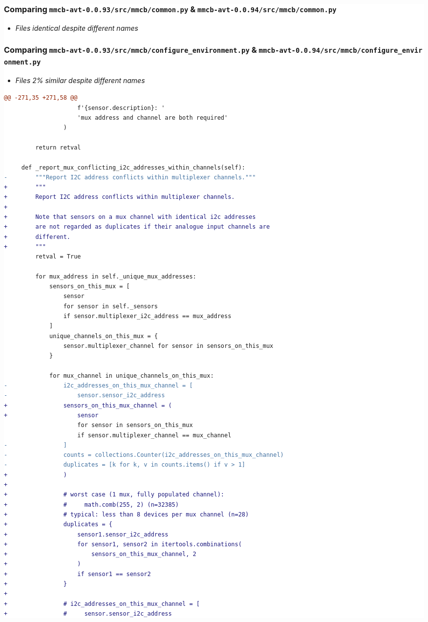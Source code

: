 ### Comparing `mmcb-avt-0.0.93/src/mmcb/common.py` & `mmcb-avt-0.0.94/src/mmcb/common.py`

 * *Files identical despite different names*

### Comparing `mmcb-avt-0.0.93/src/mmcb/configure_environment.py` & `mmcb-avt-0.0.94/src/mmcb/configure_environment.py`

 * *Files 2% similar despite different names*

```diff
@@ -271,35 +271,58 @@
                     f'{sensor.description}: '
                     'mux address and channel are both required'
                 )
 
         return retval
 
     def _report_mux_conflicting_i2c_addresses_within_channels(self):
-        """Report I2C address conflicts within multiplexer channels."""
+        """
+        Report I2C address conflicts within multiplexer channels.
+
+        Note that sensors on a mux channel with identical i2c addresses
+        are not regarded as duplicates if their analogue input channels are
+        different.
+        """
         retval = True
 
         for mux_address in self._unique_mux_addresses:
             sensors_on_this_mux = [
                 sensor
                 for sensor in self._sensors
                 if sensor.multiplexer_i2c_address == mux_address
             ]
             unique_channels_on_this_mux = {
                 sensor.multiplexer_channel for sensor in sensors_on_this_mux
             }
 
             for mux_channel in unique_channels_on_this_mux:
-                i2c_addresses_on_this_mux_channel = [
-                    sensor.sensor_i2c_address
+                sensors_on_this_mux_channel = (
+                    sensor
                     for sensor in sensors_on_this_mux
                     if sensor.multiplexer_channel == mux_channel
-                ]
-                counts = collections.Counter(i2c_addresses_on_this_mux_channel)
-                duplicates = [k for k, v in counts.items() if v > 1]
+                )
+
+                # worst case (1 mux, fully populated channel):
+                #     math.comb(255, 2) (n=32385)
+                # typical: less than 8 devices per mux channel (n=28)
+                duplicates = {
+                    sensor1.sensor_i2c_address
+                    for sensor1, sensor2 in itertools.combinations(
+                        sensors_on_this_mux_channel, 2
+                    )
+                    if sensor1 == sensor2
+                }
+
+                # i2c_addresses_on_this_mux_channel = [
+                #     sensor.sensor_i2c_address
```